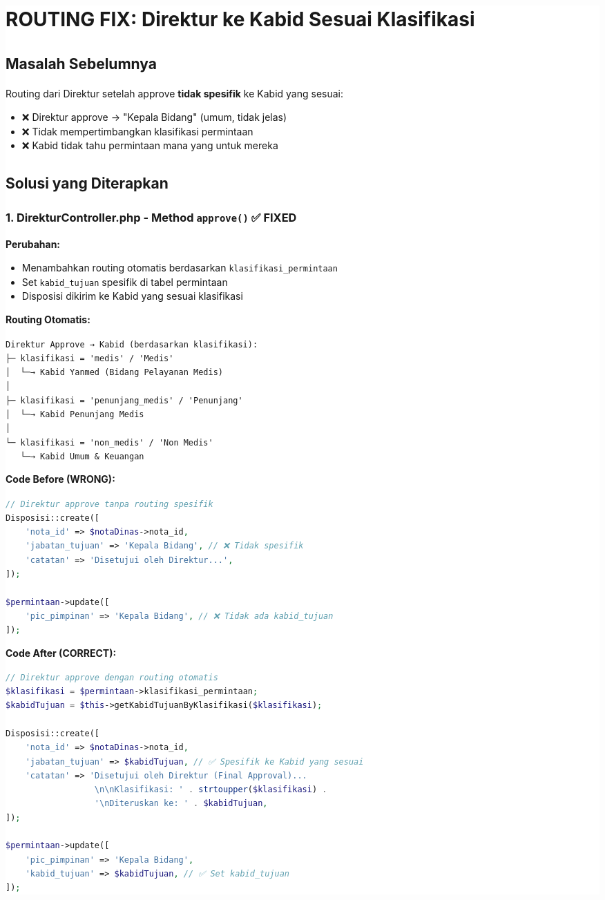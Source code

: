 # ROUTING FIX: Direktur ke Kabid Sesuai Klasifikasi

## Masalah Sebelumnya
Routing dari Direktur setelah approve **tidak spesifik** ke Kabid yang sesuai:
- ❌ Direktur approve → "Kepala Bidang" (umum, tidak jelas)
- ❌ Tidak mempertimbangkan klasifikasi permintaan
- ❌ Kabid tidak tahu permintaan mana yang untuk mereka

## Solusi yang Diterapkan

### 1. DirekturController.php - Method `approve()` ✅ FIXED

**Perubahan:**
- Menambahkan routing otomatis berdasarkan `klasifikasi_permintaan`
- Set `kabid_tujuan` spesifik di tabel permintaan
- Disposisi dikirim ke Kabid yang sesuai klasifikasi

**Routing Otomatis:**
```
Direktur Approve → Kabid (berdasarkan klasifikasi):
├─ klasifikasi = 'medis' / 'Medis' 
│  └─→ Kabid Yanmed (Bidang Pelayanan Medis)
│
├─ klasifikasi = 'penunjang_medis' / 'Penunjang'
│  └─→ Kabid Penunjang Medis
│
└─ klasifikasi = 'non_medis' / 'Non Medis'
   └─→ Kabid Umum & Keuangan
```

**Code Before (WRONG):**
```php
// Direktur approve tanpa routing spesifik
Disposisi::create([
    'nota_id' => $notaDinas->nota_id,
    'jabatan_tujuan' => 'Kepala Bidang', // ❌ Tidak spesifik
    'catatan' => 'Disetujui oleh Direktur...',
]);

$permintaan->update([
    'pic_pimpinan' => 'Kepala Bidang', // ❌ Tidak ada kabid_tujuan
]);
```

**Code After (CORRECT):**
```php
// Direktur approve dengan routing otomatis
$klasifikasi = $permintaan->klasifikasi_permintaan;
$kabidTujuan = $this->getKabidTujuanByKlasifikasi($klasifikasi);

Disposisi::create([
    'nota_id' => $notaDinas->nota_id,
    'jabatan_tujuan' => $kabidTujuan, // ✅ Spesifik ke Kabid yang sesuai
    'catatan' => 'Disetujui oleh Direktur (Final Approval)... 
                  \n\nKlasifikasi: ' . strtoupper($klasifikasi) .
                  '\nDiteruskan ke: ' . $kabidTujuan,
]);

$permintaan->update([
    'pic_pimpinan' => 'Kepala Bidang',
    'kabid_tujuan' => $kabidTujuan, // ✅ Set kabid_tujuan
]);
```
